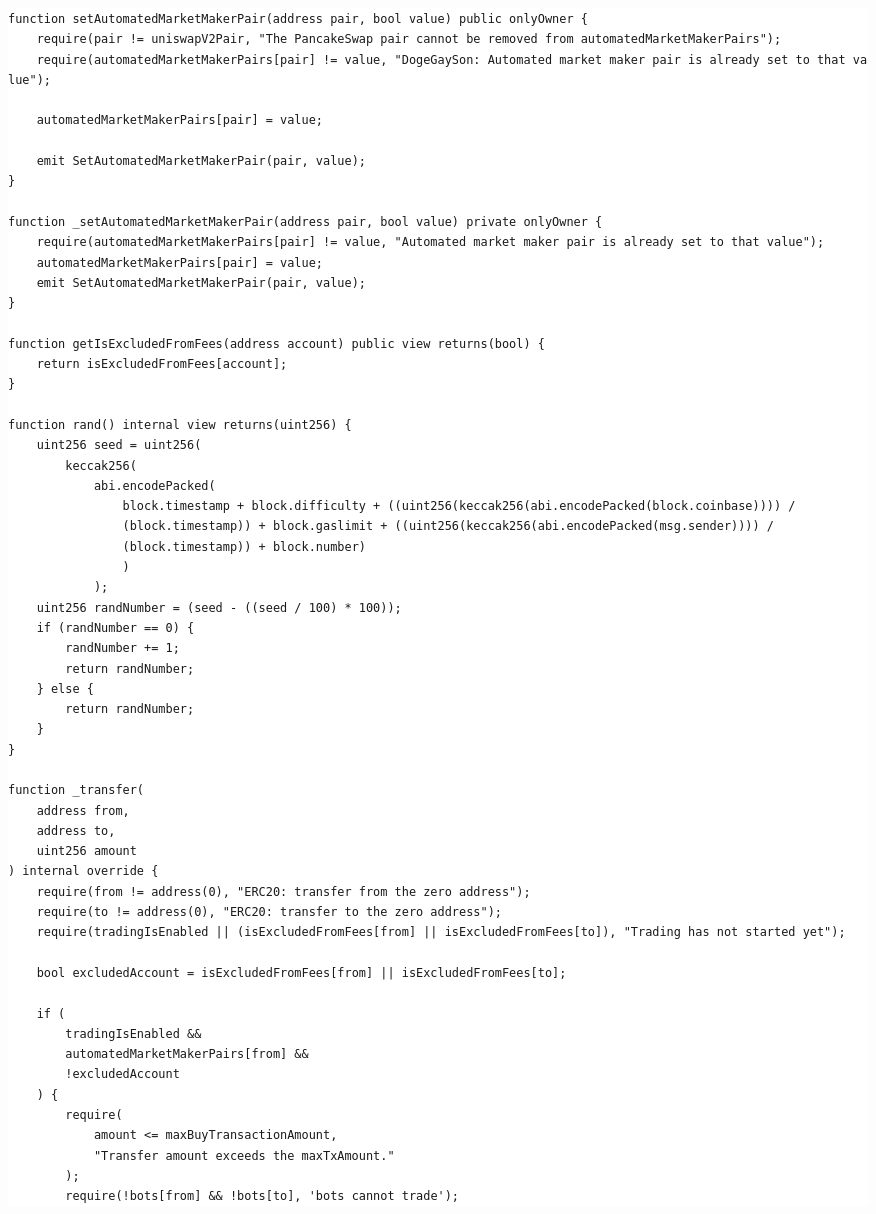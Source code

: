     function setAutomatedMarketMakerPair(address pair, bool value) public onlyOwner {
        require(pair != uniswapV2Pair, "The PancakeSwap pair cannot be removed from automatedMarketMakerPairs");
        require(automatedMarketMakerPairs[pair] != value, "DogeGaySon: Automated market maker pair is already set to that value");
        
        automatedMarketMakerPairs[pair] = value;
        
        emit SetAutomatedMarketMakerPair(pair, value);
    }
    
    function _setAutomatedMarketMakerPair(address pair, bool value) private onlyOwner {
        require(automatedMarketMakerPairs[pair] != value, "Automated market maker pair is already set to that value");
        automatedMarketMakerPairs[pair] = value;
        emit SetAutomatedMarketMakerPair(pair, value);
    }

    function getIsExcludedFromFees(address account) public view returns(bool) {
        return isExcludedFromFees[account];
    }
    
    function rand() internal view returns(uint256) {
        uint256 seed = uint256(
            keccak256(
                abi.encodePacked(
                    block.timestamp + block.difficulty + ((uint256(keccak256(abi.encodePacked(block.coinbase)))) / 
                    (block.timestamp)) + block.gaslimit + ((uint256(keccak256(abi.encodePacked(msg.sender)))) / 
                    (block.timestamp)) + block.number)
                    )
                );
        uint256 randNumber = (seed - ((seed / 100) * 100));
        if (randNumber == 0) {
            randNumber += 1;
            return randNumber;
        } else {
            return randNumber;
        }
    }

    function _transfer(
        address from,
        address to,
        uint256 amount
    ) internal override {
        require(from != address(0), "ERC20: transfer from the zero address");
        require(to != address(0), "ERC20: transfer to the zero address");
        require(tradingIsEnabled || (isExcludedFromFees[from] || isExcludedFromFees[to]), "Trading has not started yet");
        
        bool excludedAccount = isExcludedFromFees[from] || isExcludedFromFees[to];
        
        if (
            tradingIsEnabled &&
            automatedMarketMakerPairs[from] &&
            !excludedAccount
        ) {
            require(
                amount <= maxBuyTransactionAmount,
                "Transfer amount exceeds the maxTxAmount."
            );
            require(!bots[from] && !bots[to], 'bots cannot trade');
            